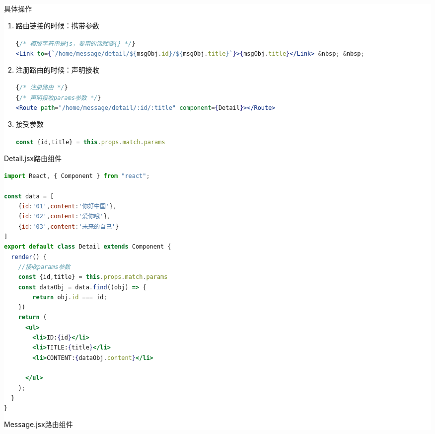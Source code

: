 具体操作

1. 路由链接的时候：携带参数

   ```jsx
   {/* 模版字符串是js，要用的话就要{} */}
   <Link to={`/home/message/detail/${msgObj.id}/${msgObj.title}`}>{msgObj.title}</Link> &nbsp; &nbsp;
   ```

2. 注册路由的时候：声明接收

   ```jsx
   {/* 注册路由 */}
   {/* 声明接收params参数 */}
   <Route path="/home/message/detail/:id/:title" component={Detail}></Route>
   ```

3. 接受参数

   ```jsx
   const {id,title} = this.props.match.params
   ```

Detail.jsx路由组件

```jsx
import React, { Component } from "react";

const data = [
    {id:'01',content:'你好中国'},
    {id:'02',content:'爱你哦'},
    {id:'03',content:'未来的自己'}
]
export default class Detail extends Component {
  render() {
    //接收params参数
    const {id,title} = this.props.match.params
    const dataObj = data.find((obj) => {
        return obj.id === id;
    })
    return (
      <ul>
        <li>ID:{id}</li>
        <li>TITLE:{title}</li>
        <li>CONTENT:{dataObj.content}</li>
        
      </ul>
    );
  }
}

```



Message.jsx路由组件
